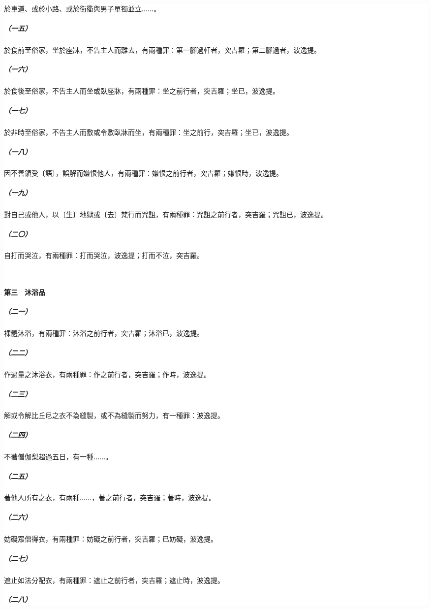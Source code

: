 於車道、或於小路、或於街衢與男子單獨並立……。

##### （一五）

於食前至俗家，坐於座牀，不告主人而離去，有兩種罪：第一腳過軒者，突吉羅；第二腳過者，波逸提。

##### （一六）

於食後至俗家，不告主人而坐或臥座牀，有兩種罪：坐之前行者，突吉羅；坐已，波逸提。

##### （一七）

於非時至俗家，不告主人而敷或令敷臥牀而坐，有兩種罪：坐之前行，突吉羅；坐已，波逸提。

##### （一八）

因不善領受〔語〕，誤解而嫌恨他人，有兩種罪：嫌恨之前行者，突吉羅；嫌恨時，波逸提。

##### （一九）

對自己或他人，以〔生〕地獄或〔去〕梵行而咒詛，有兩種罪：咒詛之前行者，突吉羅；咒詛已，波逸提。

##### （二〇）

自打而哭泣，有兩種罪：打而哭泣，波逸提；打而不泣，突吉羅。

<br>

#### 第三　沐浴品

##### （二一）

裸體沐浴，有兩種罪：沐浴之前行者，突吉羅；沐浴已，波逸提。

##### （二二）

作過量之沐浴衣，有兩種罪：作之前行者，突吉羅；作時，波逸提。

##### （二三）

解或令解比丘尼之衣不為縫製，或不為縫製而努力，有一種罪：波逸提。

##### （二四）

不著僧伽梨超過五日，有一種……。

##### （二五）

著他人所有之衣，有兩種……，著之前行者，突吉羅；著時，波逸提。

##### （二六）

妨礙眾僧得衣，有兩種罪：妨礙之前行者，突吉羅；已妨礙，波逸提。

##### （二七）

遮止如法分配衣，有兩種罪：遮止之前行者，突吉羅；遮止時，波逸提。

##### （二八）
